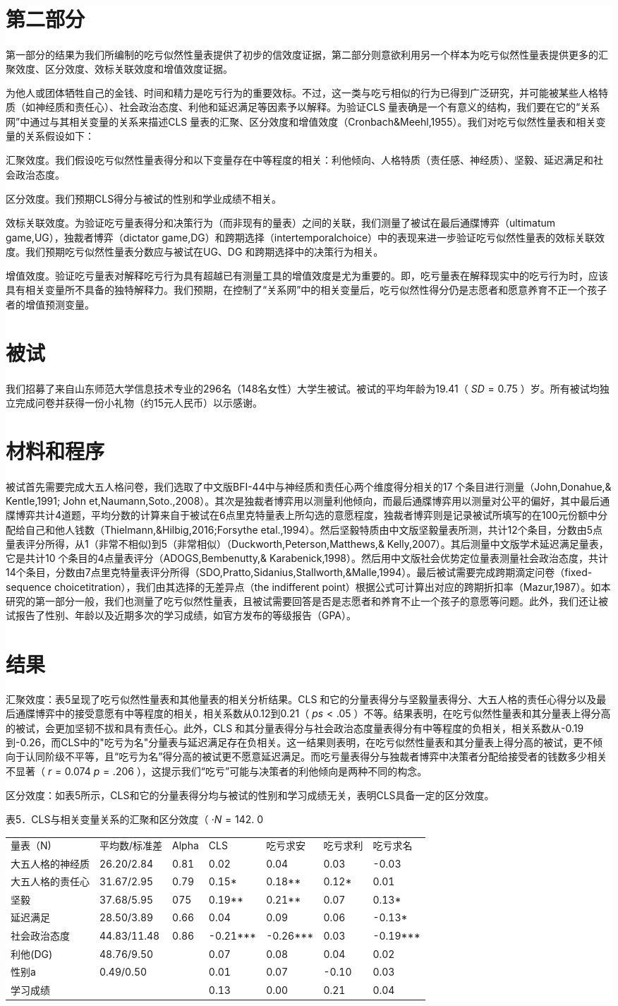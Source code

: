 # 第二部分

第一部分的结果为我们所编制的吃亏似然性量表提供了初步的信效度证据，第二部分则意欲利用另一个样本为吃亏似然性量表提供更多的汇聚效度、区分效度、效标关联效度和增值效度证据。

为他人或团体牺牲自己的金钱、时间和精力是吃亏行为的重要效标。不过，这一类与吃亏相似的行为已得到广泛研究，并可能被某些人格特质（如神经质和责任心）、社会政治态度、利他和延迟满足等因素予以解释。为验证CLS 量表确是一个有意义的结构，我们要在它的“关系网”中通过与其相关变量的关系来描述CLS 量表的汇聚、区分效度和增值效度（Cronbach&Meehl,1955）。我们对吃亏似然性量表和相关变量的关系假设如下：

汇聚效度。我们假设吃亏似然性量表得分和以下变量存在中等程度的相关：利他倾向、人格特质（责任感、神经质）、坚毅、延迟满足和社会政治态度。

区分效度。我们预期CLS得分与被试的性别和学业成绩不相关。

效标关联效度。为验证吃亏量表得分和决策行为（而非现有的量表）之间的关联，我们测量了被试在最后通牒博弈（ultimatum game,UG），独裁者博弈（dictator game,DG）和跨期选择（intertemporalchoice）中的表现来进一步验证吃亏似然性量表的效标关联效度。我们预期吃亏似然性量表分数应与被试在UG、DG 和跨期选择中的决策行为相关。

增值效度。验证吃亏量表对解释吃亏行为具有超越已有测量工具的增值效度是尤为重要的。即，吃亏量表在解释现实中的吃亏行为时，应该具有相关变量所不具备的独特解释力。我们预期，在控制了“关系网”中的相关变量后，吃亏似然性得分仍是志愿者和愿意养育不正一个孩子者的增值预测变量。

# 被试

我们招募了来自山东师范大学信息技术专业的296名（148名女性）大学生被试。被试的平均年龄为19.41（ $S D = 0 . 7 5$ ）岁。所有被试均独立完成问卷并获得一份小礼物（约15元人民币）以示感谢。

# 材料和程序

被试首先需要完成大五人格问卷，我们选取了中文版BFI-44中与神经质和责任心两个维度得分相关的17 个条目进行测量（John,Donahue,& Kentle,1991; John et,Naumann,Soto.,2008）。其次是独裁者博弈用以测量利他倾向，而最后通牒博弈用以测量对公平的偏好，其中最后通牒博弈共计4道题，平均分数的计算来自于被试在6点里克特量表上所勾选的意愿程度，独裁者博弈则是记录被试所填写的在100元份额中分配给自己和他人钱数（Thielmann,&Hilbig,2016;Forsythe etal.,1994）。然后坚毅特质由中文版坚毅量表所测，共计12个条目，分数由5点量表评分所得，从1（非常不相似)到5（非常相似）（Duckworth,Peterson,Matthews,& Kelly,2007）。其后测量中文版学术延迟满足量表，它是共计10 个条目的4点量表评分（ADOGS,Bembenutty,& Karabenick,1998）。然后用中文版社会优势定位量表测量社会政治态度，共计14个条目，分数由7点里克特量表评分所得（SDO,Pratto,Sidanius,Stallworth,&Malle,1994）。最后被试需要完成跨期滴定问卷（fixed-sequence choicetitration），我们由其选择的无差异点（the indifferent point）根据公式可计算出对应的跨期折扣率（Mazur,1987）。如本研究的第一部分一般，我们也测量了吃亏似然性量表，且被试需要回答是否是志愿者和养育不止一个孩子的意愿等问题。此外，我们还让被试报告了性别、年龄以及近期多次的学习成绩，如官方发布的等级报告（GPA）。

# 结果

汇聚效度：表5呈现了吃亏似然性量表和其他量表的相关分析结果。CLS 和它的分量表得分与坚毅量表得分、大五人格的责任心得分以及最后通牒博弈中的接受意愿有中等程度的相关，相关系数从0.12到0.21（ ${ p s < . 0 5 }$ ）不等。结果表明，在吃亏似然性量表和其分量表上得分高的被试，会更加坚韧不拔和具有责任心。此外，CLS 和其分量表得分与社会政治态度量表得分有中等程度的负相关，相关系数从-0.19 到-0.26，而CLS中的"吃亏为名"分量表与延迟满足存在负相关。这一结果则表明，在吃亏似然性量表和其分量表上得分高的被试，更不倾向于认同阶级不平等，且“吃亏为名”得分高的被试更不愿意延迟满足。而吃亏量表得分与独裁者博弈中决策者分配给接受者的钱数多少相关不显著（ $\scriptstyle { r = 0 . 0 7 4 }$ $\scriptstyle p = . 2 0 6$ ），这提示我们“吃亏”可能与决策者的利他倾向是两种不同的构念。

区分效度：如表5所示，CLS和它的分量表得分均与被试的性别和学习成绩无关，表明CLS具备一定的区分效度。

表5．CLS与相关变量关系的汇聚和区分效度（ $\scriptstyle \cdot N = 1 4 2 .$ 0  

<html><body><table><tr><td>量表（N)</td><td>平均数/标准差</td><td>Alpha</td><td>CLS</td><td>吃亏求安</td><td>吃亏求利</td><td>吃亏求名</td></tr><tr><td>大五人格的神经质</td><td>26.20/2.84</td><td>0.81</td><td>0.02</td><td>0.04</td><td>0.03</td><td>-0.03</td></tr><tr><td>大五人格的责任心</td><td>31.67/2.95</td><td>0.79</td><td>0.15*</td><td>0.18**</td><td>0.12*</td><td>0.01</td></tr><tr><td>坚毅</td><td>37.68/5.95</td><td>075</td><td>0.19**</td><td>0.21**</td><td>0.07</td><td>0.13*</td></tr><tr><td>延迟满足</td><td>28.50/3.89</td><td>0.66</td><td>0.04</td><td>0.09</td><td>0.06</td><td>-0.13*</td></tr><tr><td>社会政治态度</td><td>44.83/11.48</td><td>0.86</td><td>-0.21***</td><td>-0.26***</td><td>0.03</td><td>-0.19***</td></tr><tr><td>利他(DG)</td><td>48.76/9.50</td><td></td><td>0.07</td><td>0.08</td><td>0.04</td><td>0.02</td></tr><tr><td>性别a</td><td>0.49/0.50</td><td></td><td>0.01</td><td>0.07</td><td>-0.10</td><td>0.03</td></tr><tr><td>学习成绩</td><td></td><td></td><td>0.13</td><td>0.00</td><td>0.21</td><td>0.04</td></tr></table></body></html>
